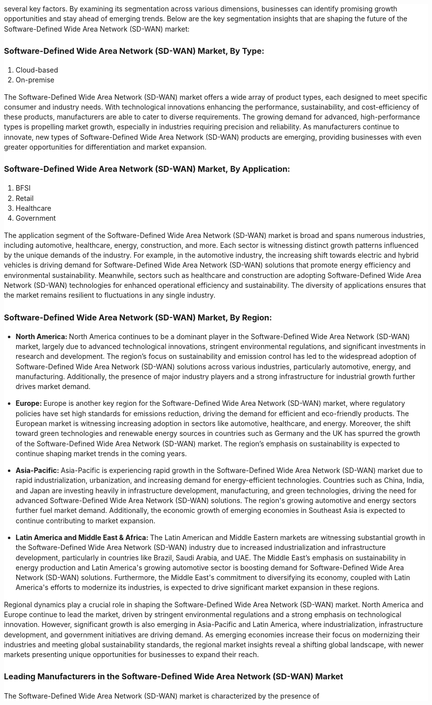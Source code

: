 several key factors. By examining its segmentation across various dimensions, businesses can identify promising growth opportunities and stay ahead of emerging trends. Below are the key segmentation insights that are shaping the future of the Software-Defined Wide Area Network (SD-WAN) market:</p><h3><strong>Software-Defined Wide Area Network (SD-WAN) Market, By Type:<br /></strong></h3><ol><li>Cloud-based<li> On-premise</li></ol><p>The Software-Defined Wide Area Network (SD-WAN) market offers a wide array of product types, each designed to meet specific consumer and industry needs. With technological innovations enhancing the performance, sustainability, and cost-efficiency of these products, manufacturers are able to cater to diverse requirements. The growing demand for advanced, high-performance types is propelling market growth, especially in industries requiring precision and reliability. As manufacturers continue to innovate, new types of Software-Defined Wide Area Network (SD-WAN) products are emerging, providing businesses with even greater opportunities for differentiation and market expansion.</p><h3>Software-Defined Wide Area Network (SD-WAN) Market,&nbsp;By Application:</h3><ol><li>BFSI<li> Retail<li> Healthcare<li> Government</li></ol><p>The application segment of the Software-Defined Wide Area Network (SD-WAN) market is broad and spans numerous industries, including automotive, healthcare, energy, construction, and more. Each sector is witnessing distinct growth patterns influenced by the unique demands of the industry. For example, in the automotive industry, the increasing shift towards electric and hybrid vehicles is driving demand for Software-Defined Wide Area Network (SD-WAN) solutions that promote energy efficiency and environmental sustainability. Meanwhile, sectors such as healthcare and construction are adopting Software-Defined Wide Area Network (SD-WAN) technologies for enhanced operational efficiency and sustainability. The diversity of applications ensures that the market remains resilient to fluctuations in any single industry.</p><h3>Software-Defined Wide Area Network (SD-WAN) Market, By Region:</h3><ul><li><p><strong>North America:&nbsp;</strong>North America continues to be a dominant player in the Software-Defined Wide Area Network (SD-WAN) market, largely due to advanced technological innovations, stringent environmental regulations, and significant investments in research and development. The region&rsquo;s focus on sustainability and emission control has led to the widespread adoption of Software-Defined Wide Area Network (SD-WAN) solutions across various industries, particularly automotive, energy, and manufacturing. Additionally, the presence of major industry players and a strong infrastructure for industrial growth further drives market demand.</p></li><li><p><strong><strong>Europe:&nbsp;</strong></strong>Europe is another key region for the Software-Defined Wide Area Network (SD-WAN) market, where regulatory policies have set high standards for emissions reduction, driving the demand for efficient and eco-friendly products. The European market is witnessing increasing adoption in sectors like automotive, healthcare, and energy. Moreover, the shift toward green technologies and renewable energy sources in countries such as Germany and the UK has spurred the growth of the Software-Defined Wide Area Network (SD-WAN) market. The region&rsquo;s emphasis on sustainability is expected to continue shaping market trends in the coming years.</p></li><li><p><strong><strong>Asia-Pacific:&nbsp;</strong></strong>Asia-Pacific is experiencing rapid growth in the Software-Defined Wide Area Network (SD-WAN) market due to rapid industrialization, urbanization, and increasing demand for energy-efficient technologies. Countries such as China, India, and Japan are investing heavily in infrastructure development, manufacturing, and green technologies, driving the need for advanced Software-Defined Wide Area Network (SD-WAN) solutions. The region's growing automotive and energy sectors further fuel market demand. Additionally, the economic growth of emerging economies in Southeast Asia is expected to continue contributing to market expansion.</p></li><li><p><strong><strong>Latin America and Middle East &amp; Africa:&nbsp;</strong></strong>The Latin American and Middle Eastern markets are witnessing substantial growth in the Software-Defined Wide Area Network (SD-WAN) industry due to increased industrialization and infrastructure development, particularly in countries like Brazil, Saudi Arabia, and UAE. The Middle East&rsquo;s emphasis on sustainability in energy production and Latin America's growing automotive sector is boosting demand for Software-Defined Wide Area Network (SD-WAN) solutions. Furthermore, the Middle East's commitment to diversifying its economy, coupled with Latin America's efforts to modernize its industries, is expected to drive significant market expansion in these regions.</p></li></ul><p>Regional dynamics play a crucial role in shaping the Software-Defined Wide Area Network (SD-WAN) market. North America and Europe continue to lead the market, driven by stringent environmental regulations and a strong emphasis on technological innovation. However, significant growth is also emerging in Asia-Pacific and Latin America, where industrialization, infrastructure development, and government initiatives are driving demand. As emerging economies increase their focus on modernizing their industries and meeting global sustainability standards, the regional market insights reveal a shifting global landscape, with newer markets presenting unique opportunities for businesses to expand their reach.</p><h3><strong>Leading Manufacturers in the Software-Defined Wide Area Network (SD-WAN) Market</strong></h3><p>The Software-Defined Wide Area Network (SD-WAN) market is characterized by the presence of